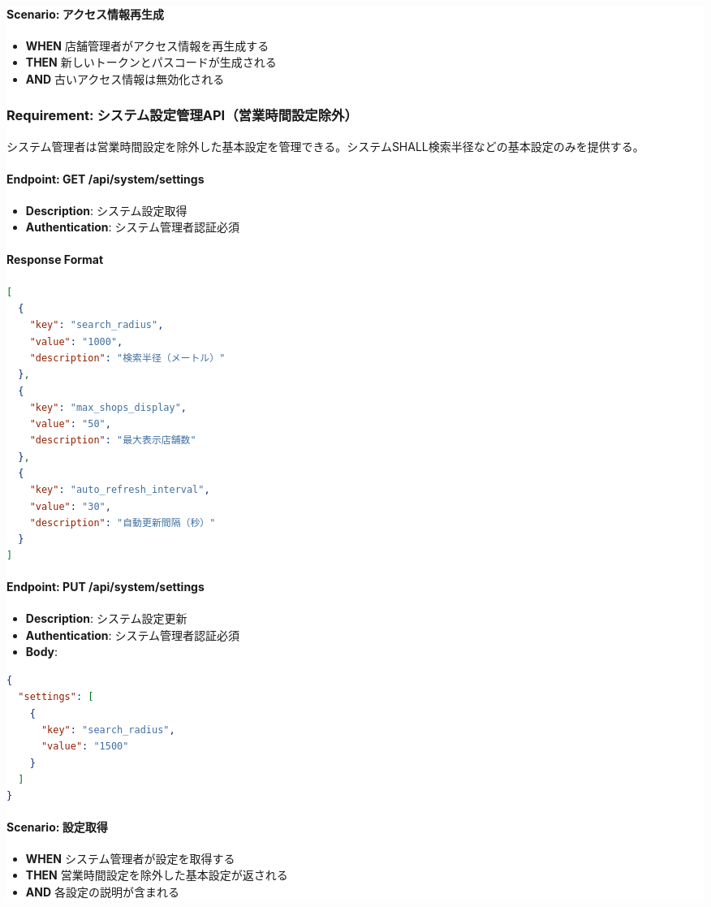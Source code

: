 #### Scenario: アクセス情報再生成
- **WHEN** 店舗管理者がアクセス情報を再生成する
- **THEN** 新しいトークンとパスコードが生成される
- **AND** 古いアクセス情報は無効化される

### Requirement: システム設定管理API（営業時間設定除外）
システム管理者は営業時間設定を除外した基本設定を管理できる。システムSHALL検索半径などの基本設定のみを提供する。

#### Endpoint: GET /api/system/settings
- **Description**: システム設定取得
- **Authentication**: システム管理者認証必須

#### Response Format
```json
[
  {
    "key": "search_radius",
    "value": "1000",
    "description": "検索半径（メートル）"
  },
  {
    "key": "max_shops_display",
    "value": "50",
    "description": "最大表示店舗数"
  },
  {
    "key": "auto_refresh_interval",
    "value": "30",
    "description": "自動更新間隔（秒）"
  }
]
```

#### Endpoint: PUT /api/system/settings
- **Description**: システム設定更新
- **Authentication**: システム管理者認証必須
- **Body**:
```json
{
  "settings": [
    {
      "key": "search_radius",
      "value": "1500"
    }
  ]
}
```

#### Scenario: 設定取得
- **WHEN** システム管理者が設定を取得する
- **THEN** 営業時間設定を除外した基本設定が返される
- **AND** 各設定の説明が含まれる

